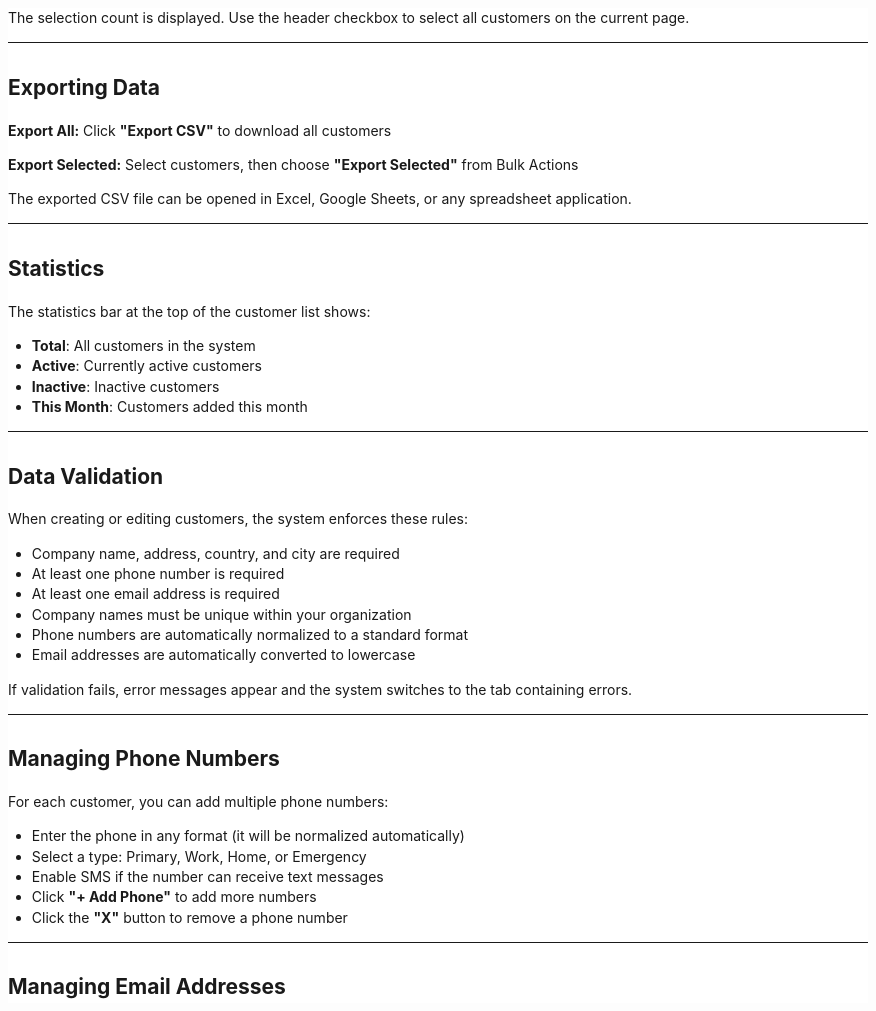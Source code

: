 The selection count is displayed. Use the header checkbox to select all customers on the current page.

---

## Exporting Data

**Export All:** Click **"Export CSV"** to download all customers

**Export Selected:** Select customers, then choose **"Export Selected"** from Bulk Actions

The exported CSV file can be opened in Excel, Google Sheets, or any spreadsheet application.

---

## Statistics

The statistics bar at the top of the customer list shows:

- **Total**: All customers in the system
- **Active**: Currently active customers
- **Inactive**: Inactive customers
- **This Month**: Customers added this month

---

## Data Validation

When creating or editing customers, the system enforces these rules:

- Company name, address, country, and city are required
- At least one phone number is required
- At least one email address is required
- Company names must be unique within your organization
- Phone numbers are automatically normalized to a standard format
- Email addresses are automatically converted to lowercase

If validation fails, error messages appear and the system switches to the tab containing errors.

---

## Managing Phone Numbers

For each customer, you can add multiple phone numbers:

- Enter the phone in any format (it will be normalized automatically)
- Select a type: Primary, Work, Home, or Emergency
- Enable SMS if the number can receive text messages
- Click **"+ Add Phone"** to add more numbers
- Click the **"X"** button to remove a phone number

---

## Managing Email Addresses
